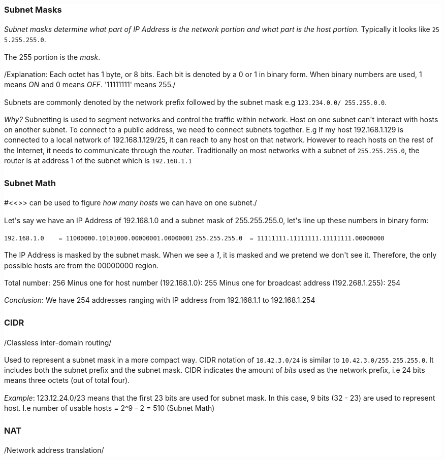 ### Subnet Masks

*Subnet masks determine what part of IP Address is the network portion and what part is the host portion.*
Typically it looks like `255.255.255.0`.

The 255 portion is the *mask*. 

/Explanation: Each octet has 1 byte, or 8 bits. Each bit is denoted by a 0 or 1 in binary form. When binary numbers are used, 1 means *ON* and 0 means *OFF*. '11111111' means 255./

Subnets are commonly denoted by the network prefix followed by the subnet mask e.g `123.234.0.0/ 255.255.0.0`.

*Why?* Subnetting is used to segment networks and control the traffic within network. Host on one subnet can't interact with hosts on another subnet. To connect to a public address, we need to connect subnets together. 
E.g If my host 192.168.1.129 is connected to a local network of 192.168.1.129/25, it can reach to any host on that network. However to reach hosts on the rest of the Internet, it needs to communicate through the *router*. Traditionally on most networks with a subnet of `255.255.255.0`, the router is at address 1 of the subnet which is `192.168.1.1` 

### Subnet Math
#<<<Subnet Math>>> can be used to figure *how many hosts* we can have on one subnet./

Let's say we have an IP Address of 192.168.1.0 and a subnet mask of 255.255.255.0, let's line up these numbers in binary form:

`192.168.1.0    = 11000000.10101000.00000001.00000001`
`255.255.255.0  = 11111111.11111111.11111111.00000000` 

The IP Address is masked by the subnet mask. When we see a *1*, it is masked and we pretend we don't see it.
Therefore, the only possible hosts are from the 00000000 region. 

Total number: 256
Minus one for host number (192.168.1.0): 255
Minus one for broadcast address (192.268.1.255): 254 

*Conclusion*: We have 254 addresses ranging with IP address from 192.168.1.1 to 192.168.1.254
 
### CIDR
/Classless inter-domain routing/

Used to represent a subnet mask in a more compact way.
CIDR notation of `10.42.3.0/24` is similar to `10.42.3.0/255.255.255.0`. It includes both the subnet prefix and the subnet mask.
CIDR indicates the amount of _bits_ used as the network prefix, i.e 24 bits means three octets (out of total four).

*Example*: 123.12.24.0/23 means that the first 23 bits are used for subnet mask. 
In this case, 9 bits (32 - 23) are used to represent host.
I.e number of usable hosts = 2^9 - 2 = 510 (Subnet Math)
### NAT
/Network address translation/
